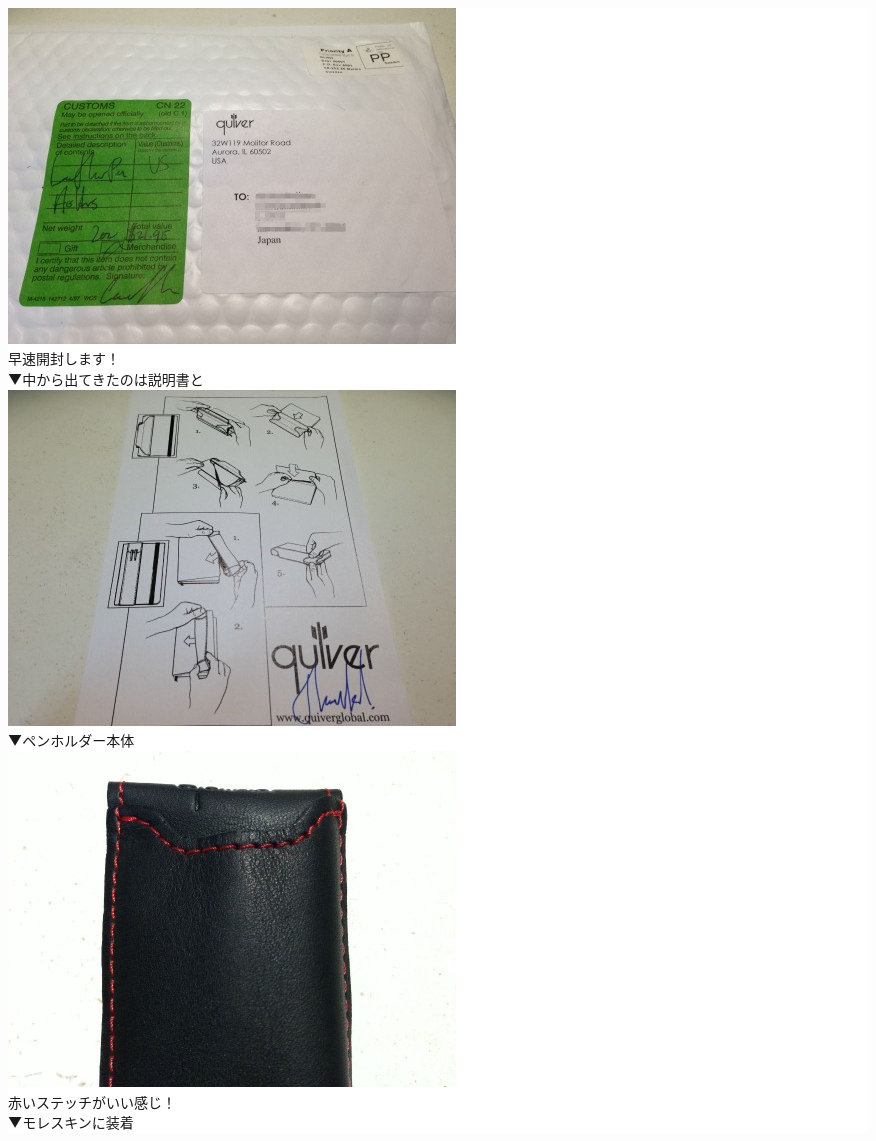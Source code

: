 <a href="/wp-content/uploads/quiver_121123_01.jpg" target="_blank"><img src="/wp-content/uploads/quiver_121123_01-448x336.jpg" alt="" title="quiver_121123_01" width="448" height="336" class="alignnone size-large wp-image-4366" /></a><br />
早速開封します！<br />
▼中から出てきたのは説明書と<br />
<a href="/wp-content/uploads/quiver_121123_02.jpg" target="_blank"><img src="/wp-content/uploads/quiver_121123_02-448x336.jpg" alt="" title="quiver_121123_02" width="448" height="336" class="alignnone size-large wp-image-4367" /></a><br />
▼ペンホルダー本体<br />
<a href="/wp-content/uploads/quiver_121123_03.jpg" target="_blank"><img src="/wp-content/uploads/quiver_121123_03-448x336.jpg" alt="" title="quiver_121123_03" width="448" height="336" class="alignnone size-large wp-image-4368" /></a><br />
赤いステッチがいい感じ！<br />
▼モレスキンに装着<br />